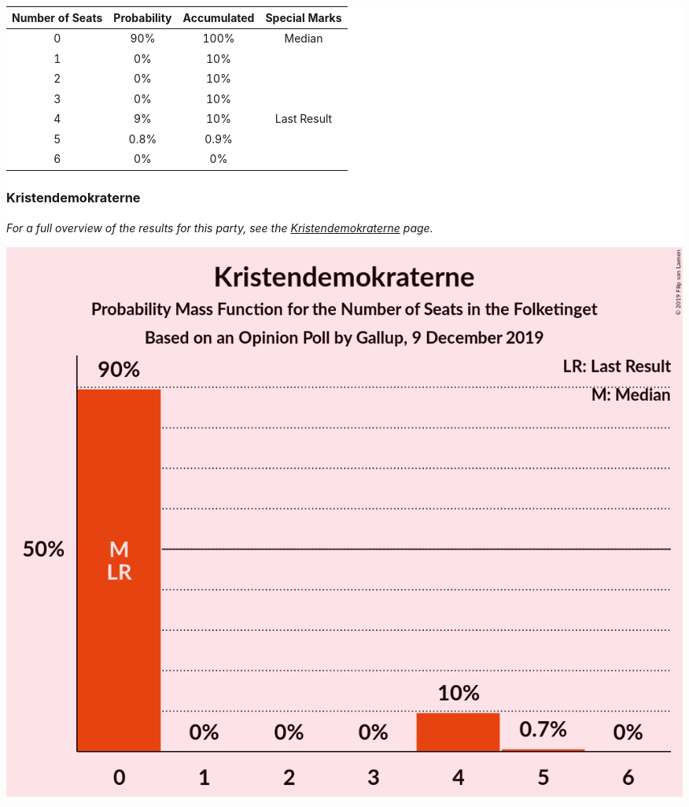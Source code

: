 | Number of Seats | Probability | Accumulated | Special Marks |
|:---------------:|:-----------:|:-----------:|:-------------:|
| 0 | 90% | 100% | Median |
| 1 | 0% | 10% |  |
| 2 | 0% | 10% |  |
| 3 | 0% | 10% |  |
| 4 | 9% | 10% | Last Result |
| 5 | 0.8% | 0.9% |  |
| 6 | 0% | 0% |  |

### Kristendemokraterne

*For a full overview of the results for this party, see the [Kristendemokraterne](party-kristendemokraterne.html) page.*

![Graph with seats probability mass function not yet produced](2019-12-09-Gallup-seats-pmf-kristendemokraterne.png "Seats Probability Mass Function")
